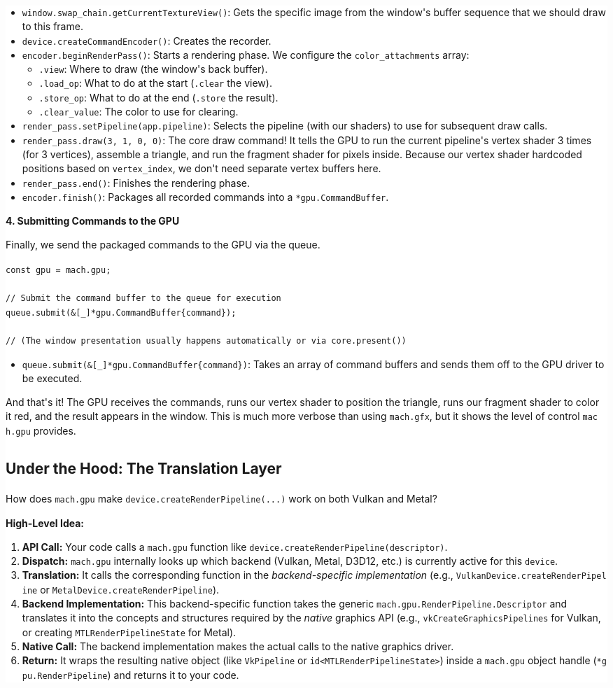 *   `window.swap_chain.getCurrentTextureView()`: Gets the specific image from the window's buffer sequence that we should draw to this frame.
*   `device.createCommandEncoder()`: Creates the recorder.
*   `encoder.beginRenderPass()`: Starts a rendering phase. We configure the `color_attachments` array:
    *   `.view`: Where to draw (the window's back buffer).
    *   `.load_op`: What to do at the start (`.clear` the view).
    *   `.store_op`: What to do at the end (`.store` the result).
    *   `.clear_value`: The color to use for clearing.
*   `render_pass.setPipeline(app.pipeline)`: Selects the pipeline (with our shaders) to use for subsequent draw calls.
*   `render_pass.draw(3, 1, 0, 0)`: The core draw command! It tells the GPU to run the current pipeline's vertex shader 3 times (for 3 vertices), assemble a triangle, and run the fragment shader for pixels inside. Because our vertex shader hardcoded positions based on `vertex_index`, we don't need separate vertex buffers here.
*   `render_pass.end()`: Finishes the rendering phase.
*   `encoder.finish()`: Packages all recorded commands into a `*gpu.CommandBuffer`.

**4. Submitting Commands to the GPU**

Finally, we send the packaged commands to the GPU via the queue.

```zig
const gpu = mach.gpu;

// Submit the command buffer to the queue for execution
queue.submit(&[_]*gpu.CommandBuffer{command});

// (The window presentation usually happens automatically or via core.present())
```

*   `queue.submit(&[_]*gpu.CommandBuffer{command})`: Takes an array of command buffers and sends them off to the GPU driver to be executed.

And that's it! The GPU receives the commands, runs our vertex shader to position the triangle, runs our fragment shader to color it red, and the result appears in the window. This is much more verbose than using `mach.gfx`, but it shows the level of control `mach.gpu` provides.

## Under the Hood: The Translation Layer

How does `mach.gpu` make `device.createRenderPipeline(...)` work on both Vulkan and Metal?

**High-Level Idea:**

1.  **API Call:** Your code calls a `mach.gpu` function like `device.createRenderPipeline(descriptor)`.
2.  **Dispatch:** `mach.gpu` internally looks up which backend (Vulkan, Metal, D3D12, etc.) is currently active for this `device`.
3.  **Translation:** It calls the corresponding function in the *backend-specific implementation* (e.g., `VulkanDevice.createRenderPipeline` or `MetalDevice.createRenderPipeline`).
4.  **Backend Implementation:** This backend-specific function takes the generic `mach.gpu.RenderPipeline.Descriptor` and translates it into the concepts and structures required by the *native* graphics API (e.g., `vkCreateGraphicsPipelines` for Vulkan, or creating `MTLRenderPipelineState` for Metal).
5.  **Native Call:** The backend implementation makes the actual calls to the native graphics driver.
6.  **Return:** It wraps the resulting native object (like `VkPipeline` or `id<MTLRenderPipelineState>`) inside a `mach.gpu` object handle (`*gpu.RenderPipeline`) and returns it to your code.
